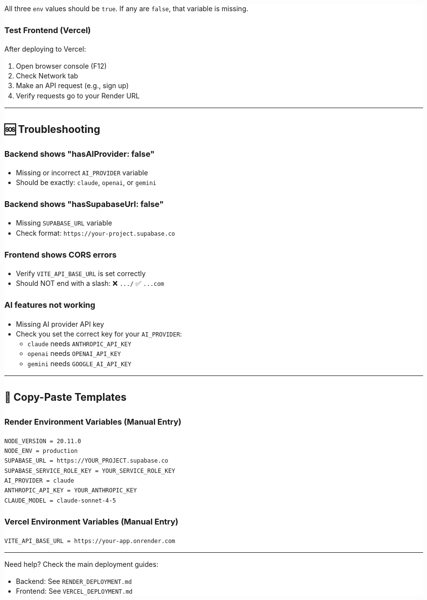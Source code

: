 All three `env` values should be `true`. If any are `false`, that variable is missing.

### Test Frontend (Vercel)

After deploying to Vercel:
1. Open browser console (F12)
2. Check Network tab
3. Make an API request (e.g., sign up)
4. Verify requests go to your Render URL

---

## 🆘 Troubleshooting

### Backend shows "hasAIProvider: false"
- Missing or incorrect `AI_PROVIDER` variable
- Should be exactly: `claude`, `openai`, or `gemini`

### Backend shows "hasSupabaseUrl: false"
- Missing `SUPABASE_URL` variable
- Check format: `https://your-project.supabase.co`

### Frontend shows CORS errors
- Verify `VITE_API_BASE_URL` is set correctly
- Should NOT end with a slash: ❌ `.../` ✅ `...com`

### AI features not working
- Missing AI provider API key
- Check you set the correct key for your `AI_PROVIDER`:
  - `claude` needs `ANTHROPIC_API_KEY`
  - `openai` needs `OPENAI_API_KEY`
  - `gemini` needs `GOOGLE_AI_API_KEY`

---

## 📝 Copy-Paste Templates

### Render Environment Variables (Manual Entry)

```
NODE_VERSION = 20.11.0
NODE_ENV = production
SUPABASE_URL = https://YOUR_PROJECT.supabase.co
SUPABASE_SERVICE_ROLE_KEY = YOUR_SERVICE_ROLE_KEY
AI_PROVIDER = claude
ANTHROPIC_API_KEY = YOUR_ANTHROPIC_KEY
CLAUDE_MODEL = claude-sonnet-4-5
```

### Vercel Environment Variables (Manual Entry)

```
VITE_API_BASE_URL = https://your-app.onrender.com
```

---

Need help? Check the main deployment guides:
- Backend: See `RENDER_DEPLOYMENT.md`
- Frontend: See `VERCEL_DEPLOYMENT.md`
